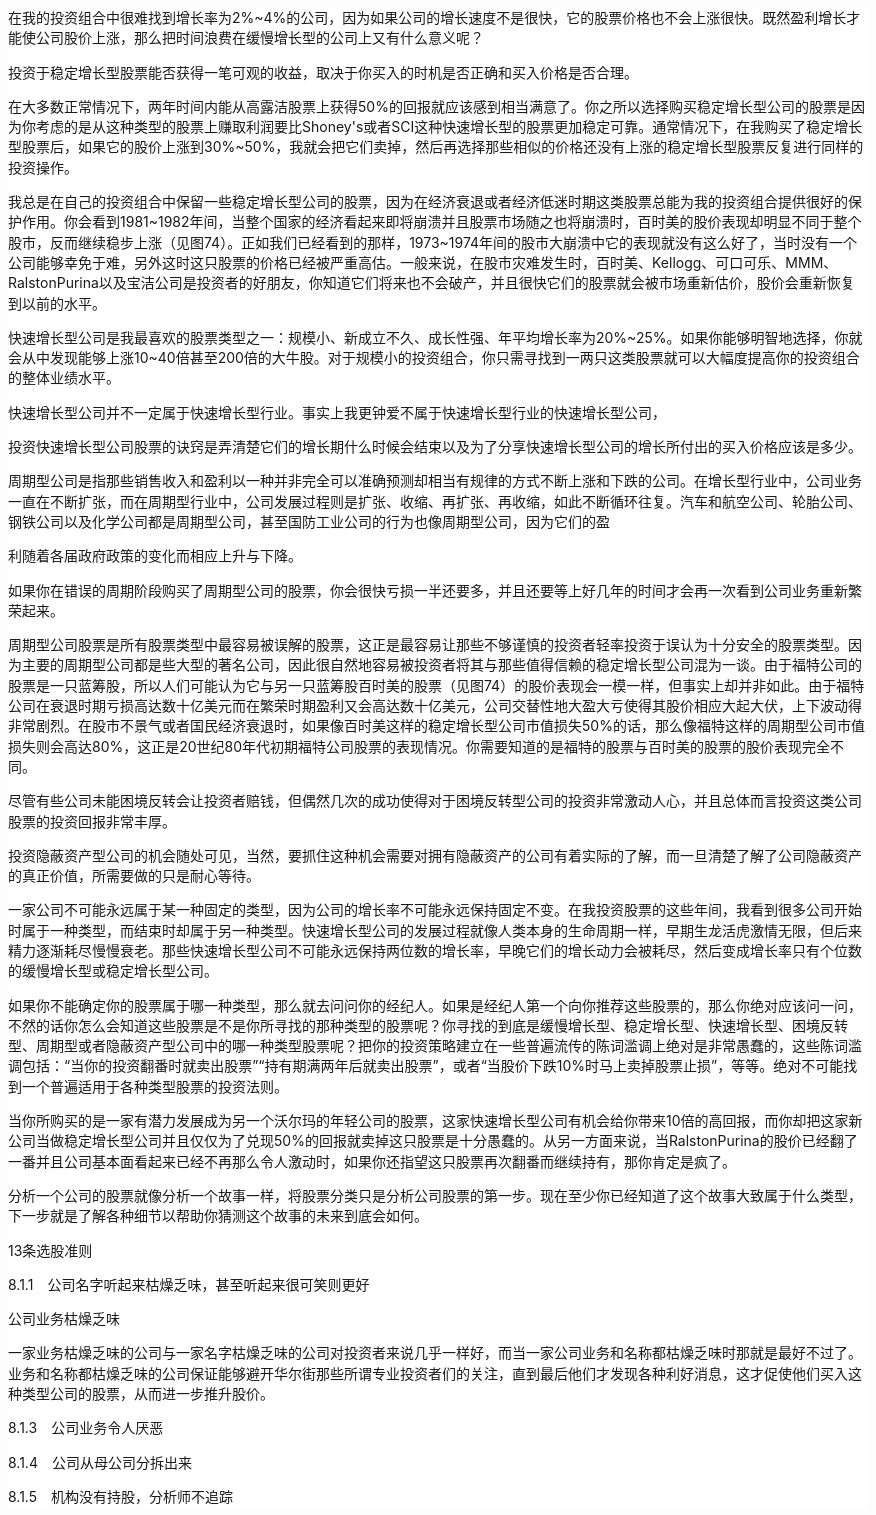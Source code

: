 在我的投资组合中很难找到增长率为2%~4%的公司，因为如果公司的增长速度不是很快，它的股票价格也不会上涨很快。既然盈利增长才能使公司股价上涨，那么把时间浪费在缓慢增长型的公司上又有什么意义呢？

投资于稳定增长型股票能否获得一笔可观的收益，取决于你买入的时机是否正确和买入价格是否合理。

在大多数正常情况下，两年时间内能从高露洁股票上获得50%的回报就应该感到相当满意了。你之所以选择购买稳定增长型公司的股票是因为你考虑的是从这种类型的股票上赚取利润要比Shoney's或者SCI这种快速增长型的股票更加稳定可靠。通常情况下，在我购买了稳定增长型股票后，如果它的股价上涨到30%~50%，我就会把它们卖掉，然后再选择那些相似的价格还没有上涨的稳定增长型股票反复进行同样的投资操作。

我总是在自己的投资组合中保留一些稳定增长型公司的股票，因为在经济衰退或者经济低迷时期这类股票总能为我的投资组合提供很好的保护作用。你会看到1981~1982年间，当整个国家的经济看起来即将崩溃并且股票市场随之也将崩溃时，百时美的股价表现却明显不同于整个股市，反而继续稳步上涨（见图74）。正如我们已经看到的那样，1973~1974年间的股市大崩溃中它的表现就没有这么好了，当时没有一个公司能够幸免于难，另外这时这只股票的价格已经被严重高估。一般来说，在股市灾难发生时，百时美、Kellogg、可口可乐、MMM、RalstonPurina以及宝洁公司是投资者的好朋友，你知道它们将来也不会破产，并且很快它们的股票就会被市场重新估价，股价会重新恢复到以前的水平。

快速增长型公司是我最喜欢的股票类型之一：规模小、新成立不久、成长性强、年平均增长率为20%~25%。如果你能够明智地选择，你就会从中发现能够上涨10~40倍甚至200倍的大牛股。对于规模小的投资组合，你只需寻找到一两只这类股票就可以大幅度提高你的投资组合的整体业绩水平。

快速增长型公司并不一定属于快速增长型行业。事实上我更钟爱不属于快速增长型行业的快速增长型公司，

投资快速增长型公司股票的诀窍是弄清楚它们的增长期什么时候会结束以及为了分享快速增长型公司的增长所付出的买入价格应该是多少。

周期型公司是指那些销售收入和盈利以一种并非完全可以准确预测却相当有规律的方式不断上涨和下跌的公司。在增长型行业中，公司业务一直在不断扩张，而在周期型行业中，公司发展过程则是扩张、收缩、再扩张、再收缩，如此不断循环往复。汽车和航空公司、轮胎公司、钢铁公司以及化学公司都是周期型公司，甚至国防工业公司的行为也像周期型公司，因为它们的盈

利随着各届政府政策的变化而相应上升与下降。

如果你在错误的周期阶段购买了周期型公司的股票，你会很快亏损一半还要多，并且还要等上好几年的时间才会再一次看到公司业务重新繁荣起来。

周期型公司股票是所有股票类型中最容易被误解的股票，这正是最容易让那些不够谨慎的投资者轻率投资于误认为十分安全的股票类型。因为主要的周期型公司都是些大型的著名公司，因此很自然地容易被投资者将其与那些值得信赖的稳定增长型公司混为一谈。由于福特公司的股票是一只蓝筹股，所以人们可能认为它与另一只蓝筹股百时美的股票（见图74）的股价表现会一模一样，但事实上却并非如此。由于福特公司在衰退时期亏损高达数十亿美元而在繁荣时期盈利又会高达数十亿美元，公司交替性地大盈大亏使得其股价相应大起大伏，上下波动得非常剧烈。在股市不景气或者国民经济衰退时，如果像百时美这样的稳定增长型公司市值损失50%的话，那么像福特这样的周期型公司市值损失则会高达80%，这正是20世纪80年代初期福特公司股票的表现情况。你需要知道的是福特的股票与百时美的股票的股价表现完全不同。

尽管有些公司未能困境反转会让投资者赔钱，但偶然几次的成功使得对于困境反转型公司的投资非常激动人心，并且总体而言投资这类公司股票的投资回报非常丰厚。

投资隐蔽资产型公司的机会随处可见，当然，要抓住这种机会需要对拥有隐蔽资产的公司有着实际的了解，而一旦清楚了解了公司隐蔽资产的真正价值，所需要做的只是耐心等待。

一家公司不可能永远属于某一种固定的类型，因为公司的增长率不可能永远保持固定不变。在我投资股票的这些年间，我看到很多公司开始时属于一种类型，而结束时却属于另一种类型。快速增长型公司的发展过程就像人类本身的生命周期一样，早期生龙活虎激情无限，但后来精力逐渐耗尽慢慢衰老。那些快速增长型公司不可能永远保持两位数的增长率，早晚它们的增长动力会被耗尽，然后变成增长率只有个位数的缓慢增长型或稳定增长型公司。

如果你不能确定你的股票属于哪一种类型，那么就去问问你的经纪人。如果是经纪人第一个向你推荐这些股票的，那么你绝对应该问一问，不然的话你怎么会知道这些股票是不是你所寻找的那种类型的股票呢？你寻找的到底是缓慢增长型、稳定增长型、快速增长型、困境反转型、周期型或者隐蔽资产型公司中的哪一种类型股票呢？把你的投资策略建立在一些普遍流传的陈词滥调上绝对是非常愚蠢的，这些陈词滥调包括：“当你的投资翻番时就卖出股票”“持有期满两年后就卖出股票”，或者“当股价下跌10%时马上卖掉股票止损”，等等。绝对不可能找到一个普遍适用于各种类型股票的投资法则。

当你所购买的是一家有潜力发展成为另一个沃尔玛的年轻公司的股票，这家快速增长型公司有机会给你带来10倍的高回报，而你却把这家新公司当做稳定增长型公司并且仅仅为了兑现50%的回报就卖掉这只股票是十分愚蠢的。从另一方面来说，当RalstonPurina的股价已经翻了一番并且公司基本面看起来已经不再那么令人激动时，如果你还指望这只股票再次翻番而继续持有，那你肯定是疯了。

分析一个公司的股票就像分析一个故事一样，将股票分类只是分析公司股票的第一步。现在至少你已经知道了这个故事大致属于什么类型，下一步就是了解各种细节以帮助你猜测这个故事的未来到底会如何。

13条选股准则

8.1.1　公司名字听起来枯燥乏味，甚至听起来很可笑则更好

公司业务枯燥乏味

一家业务枯燥乏味的公司与一家名字枯燥乏味的公司对投资者来说几乎一样好，而当一家公司业务和名称都枯燥乏味时那就是最好不过了。业务和名称都枯燥乏味的公司保证能够避开华尔街那些所谓专业投资者们的关注，直到最后他们才发现各种利好消息，这才促使他们买入这种类型公司的股票，从而进一步推升股价。

8.1.3　公司业务令人厌恶

8.1.4　公司从母公司分拆出来

8.1.5　机构没有持股，分析师不追踪
